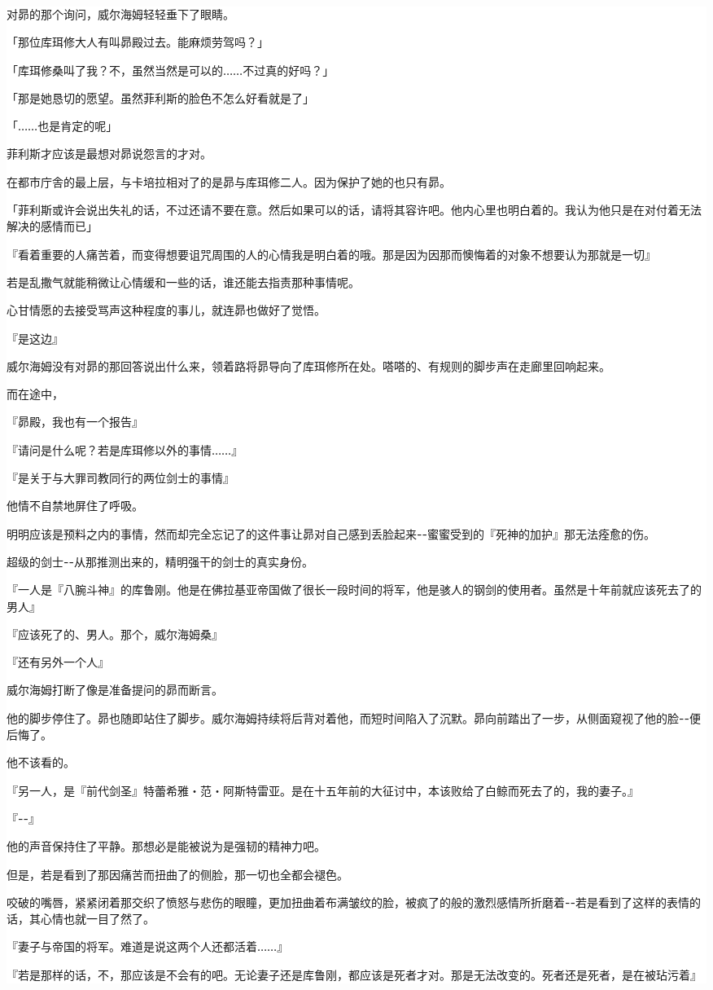 对昴的那个询问，威尔海姆轻轻垂下了眼睛。

「那位库珥修大人有叫昴殿过去。能麻烦劳驾吗？」

「库珥修桑叫了我？不，虽然当然是可以的……不过真的好吗？」

「那是她恳切的愿望。虽然菲利斯的脸色不怎么好看就是了」

「……也是肯定的呢」

菲利斯才应该是最想对昴说怨言的才对。

在都市庁舎的最上层，与卡培拉相对了的是昴与库珥修二人。因为保护了她的也只有昴。

「菲利斯或许会说出失礼的话，不过还请不要在意。然后如果可以的话，请将其容许吧。他内心里也明白着的。我认为他只是在对付着无法解决的感情而已」

『看着重要的人痛苦着，而变得想要诅咒周围的人的心情我是明白着的哦。那是因为因那而懊悔着的对象不想要认为那就是一切』

若是乱撒气就能稍微让心情缓和一些的话，谁还能去指责那种事情呢。

心甘情愿的去接受骂声这种程度的事儿，就连昴也做好了觉悟。

『是这边』

威尔海姆没有对昴的那回答说出什么来，领着路将昴导向了库珥修所在处。嗒嗒的、有规则的脚步声在走廊里回响起来。

而在途中，

『昴殿，我也有一个报告』

『请问是什么呢？若是库珥修以外的事情……』

『是关于与大罪司教同行的两位剑士的事情』

他情不自禁地屏住了呼吸。

明明应该是预料之内的事情，然而却完全忘记了的这件事让昴对自己感到丢脸起来--蜜蜜受到的『死神的加护』那无法痊愈的伤。

超级的剑士--从那推测出来的，精明强干的剑士的真实身份。

『一人是『八腕斗神』的库鲁刚。他是在佛拉基亚帝国做了很长一段时间的将军，他是骇人的钢剑的使用者。虽然是十年前就应该死去了的男人』

『应该死了的、男人。那个，威尔海姆桑』

『还有另外一个人』

威尔海姆打断了像是准备提问的昴而断言。

他的脚步停住了。昴也随即站住了脚步。威尔海姆持续将后背对着他，而短时间陷入了沉默。昴向前踏出了一步，从侧面窥视了他的脸--便后悔了。

他不该看的。

『另一人，是『前代剑圣』特蕾希雅・范・阿斯特雷亚。是在十五年前的大征讨中，本该败给了白鲸而死去了的，我的妻子。』

『--』

他的声音保持住了平静。那想必是能被说为是强韧的精神力吧。

但是，若是看到了那因痛苦而扭曲了的侧脸，那一切也全都会褪色。

咬破的嘴唇，紧紧闭着那交织了愤怒与悲伤的眼瞳，更加扭曲着布满皱纹的脸，被疯了的般的激烈感情所折磨着--若是看到了这样的表情的话，其心情也就一目了然了。

『妻子与帝国的将军。难道是说这两个人还都活着……』

『若是那样的话，不，那应该是不会有的吧。无论妻子还是库鲁刚，都应该是死者才对。那是无法改变的。死者还是死者，是在被玷污着』
